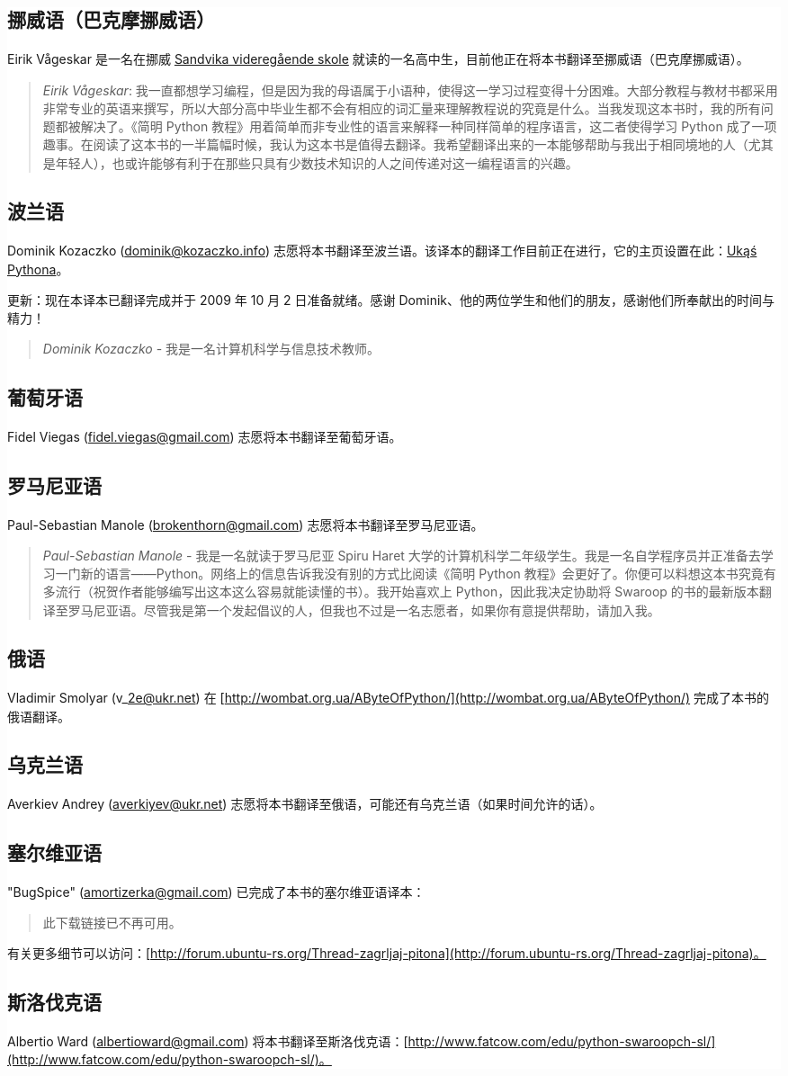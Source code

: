 ## 挪威语（巴克摩挪威语）

Eirik Vågeskar 是一名在挪威 [Sandvika videregående skole](http://no.wikipedia.org/wiki/Sandvika_videreg%C3%A5ende_skole) 就读的一名高中生，目前他正在将本书翻译至挪威语（巴克摩挪威语）。

> _Eirik Vågeskar_: 我一直都想学习编程，但是因为我的母语属于小语种，使得这一学习过程变得十分困难。大部分教程与教材书都采用非常专业的英语来撰写，所以大部分高中毕业生都不会有相应的词汇量来理解教程说的究竟是什么。当我发现这本书时，我的所有问题都被解决了。《简明 Python 教程》用着简单而非专业性的语言来解释一种同样简单的程序语言，这二者使得学习 Python 成了一项趣事。在阅读了这本书的一半篇幅时候，我认为这本书是值得去翻译。我希望翻译出来的一本能够帮助与我出于相同境地的人（尤其是年轻人），也或许能够有利于在那些只具有少数技术知识的人之间传递对这一编程语言的兴趣。

## 波兰语

Dominik Kozaczko \(dominik@kozaczko.info\) 志愿将本书翻译至波兰语。该译本的翻译工作目前正在进行，它的主页设置在此：[Ukąś Pythona](http://python.edu.pl/byteofpython/)。

更新：现在本译本已翻译完成并于 2009 年 10 月 2 日准备就绪。感谢 Dominik、他的两位学生和他们的朋友，感谢他们所奉献出的时间与精力！

> _Dominik Kozaczko_ - 我是一名计算机科学与信息技术教师。

## 葡萄牙语

Fidel Viegas \(fidel.viegas@gmail.com\) 志愿将本书翻译至葡萄牙语。

## 罗马尼亚语

Paul-Sebastian Manole \(brokenthorn@gmail.com\) 志愿将本书翻译至罗马尼亚语。

> _Paul-Sebastian Manole_ - 我是一名就读于罗马尼亚 Spiru Haret 大学的计算机科学二年级学生。我是一名自学程序员并正准备去学习一门新的语言——Python。网络上的信息告诉我没有别的方式比阅读《简明 Python 教程》会更好了。你便可以料想这本书究竟有多流行（祝贺作者能够编写出这本这么容易就能读懂的书）。我开始喜欢上 Python，因此我决定协助将 Swaroop 的书的最新版本翻译至罗马尼亚语。尽管我是第一个发起倡议的人，但我也不过是一名志愿者，如果你有意提供帮助，请加入我。

## 俄语

Vladimir Smolyar \(v\_2e@ukr.net\) 在 [http://wombat.org.ua/AByteOfPython/](http://wombat.org.ua/AByteOfPython/) 完成了本书的俄语翻译。

## 乌克兰语

Averkiev Andrey \(averkiyev@ukr.net\) 志愿将本书翻译至俄语，可能还有乌克兰语（如果时间允许的话）。

## 塞尔维亚语

"BugSpice" \(amortizerka@gmail.com\) 已完成了本书的塞尔维亚语译本：

> 此下载链接已不再可用。

有关更多细节可以访问：[http://forum.ubuntu-rs.org/Thread-zagrljaj-pitona](http://forum.ubuntu-rs.org/Thread-zagrljaj-pitona)。

## 斯洛伐克语

Albertio Ward \(albertioward@gmail.com\) 将本书翻译至斯洛伐克语：[http://www.fatcow.com/edu/python-swaroopch-sl/](http://www.fatcow.com/edu/python-swaroopch-sl/)。
